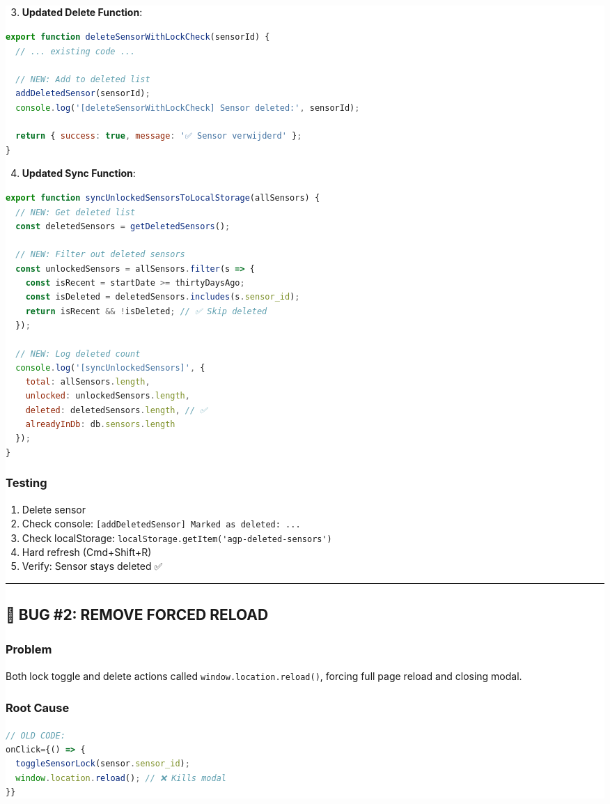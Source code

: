 3. **Updated Delete Function**:
```javascript
export function deleteSensorWithLockCheck(sensorId) {
  // ... existing code ...
  
  // NEW: Add to deleted list
  addDeletedSensor(sensorId);
  console.log('[deleteSensorWithLockCheck] Sensor deleted:', sensorId);
  
  return { success: true, message: '✅ Sensor verwijderd' };
}
```

4. **Updated Sync Function**:
```javascript
export function syncUnlockedSensorsToLocalStorage(allSensors) {
  // NEW: Get deleted list
  const deletedSensors = getDeletedSensors();
  
  // NEW: Filter out deleted sensors
  const unlockedSensors = allSensors.filter(s => {
    const isRecent = startDate >= thirtyDaysAgo;
    const isDeleted = deletedSensors.includes(s.sensor_id);
    return isRecent && !isDeleted; // ✅ Skip deleted
  });
  
  // NEW: Log deleted count
  console.log('[syncUnlockedSensors]', {
    total: allSensors.length,
    unlocked: unlockedSensors.length,
    deleted: deletedSensors.length, // ✅
    alreadyInDb: db.sensors.length
  });
}
```

### Testing
1. Delete sensor
2. Check console: `[addDeletedSensor] Marked as deleted: ...`
3. Check localStorage: `localStorage.getItem('agp-deleted-sensors')`
4. Hard refresh (Cmd+Shift+R)
5. Verify: Sensor stays deleted ✅

---

## 🔧 BUG #2: REMOVE FORCED RELOAD

### Problem
Both lock toggle and delete actions called `window.location.reload()`, forcing full page reload and closing modal.

### Root Cause
```javascript
// OLD CODE:
onClick={() => {
  toggleSensorLock(sensor.sensor_id);
  window.location.reload(); // ❌ Kills modal
}}
```
